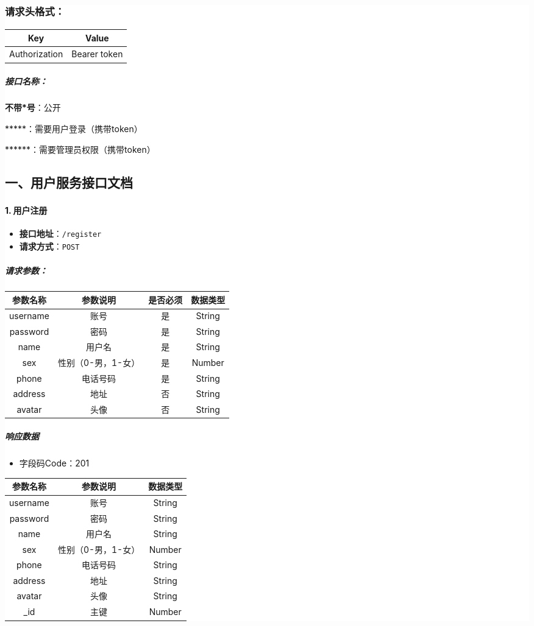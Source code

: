 ### 请求头格式：

| Key           | Value        |
| ------------- | ------------ |
| Authorization | Bearer token |

##### 接口名称：

**不带*号**：公开

*****：需要用户登录（携带token）

******：需要管理员权限（携带token）

## 一、用户服务接口文档

#### **1. 用户注册**

- **接口地址**：`/register`
- **请求方式**：`POST`

##### 请求参数：

| 参数名称 |      参数说明      | 是否必须 | 数据类型 |
| :------: | :----------------: | :------: | :------: |
| username |        账号        |    是    |  String  |
| password |        密码        |    是    |  String  |
|   name   |       用户名       |    是    |  String  |
|   sex    | 性别（0-男，1-女） |    是    |  Number  |
|  phone   |      电话号码      |    是    |  String  |
| address  |        地址        |    否    |  String  |
|  avatar  |        头像        |    否    |  String  |

##### 响应数据

- 字段码Code：201

| 参数名称 |      参数说明      | 数据类型 |
| :------: | :----------------: | :------: |
| username |        账号        |  String  |
| password |        密码        |  String  |
|   name   |       用户名       |  String  |
|   sex    | 性别（0-男，1-女） |  Number  |
|  phone   |      电话号码      |  String  |
| address  |        地址        |  String  |
|  avatar  |        头像        |  String  |
|   _id    |        主键        |  Number  |
